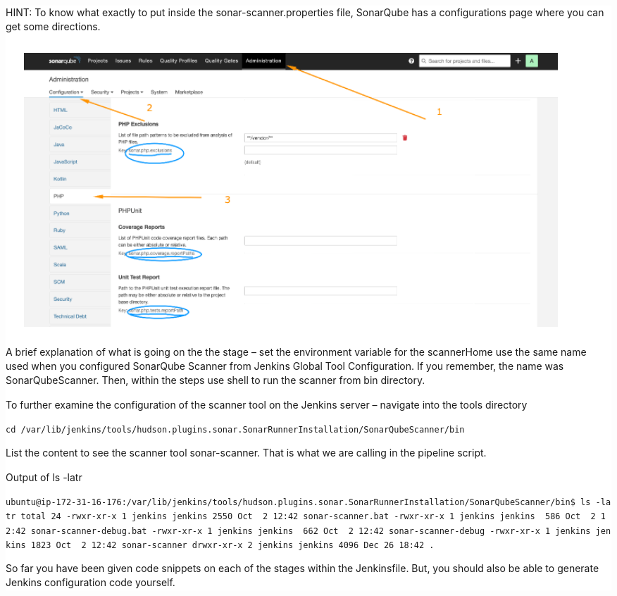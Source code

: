 
HINT: To know what exactly to put inside the sonar-scanner.properties file, SonarQube has a configurations page where you can get some directions.

![alt text](./images/d5.PNG)


A brief explanation of what is going on the the stage – set the environment variable for the scannerHome use the same name used when you configured SonarQube Scanner from Jenkins Global Tool Configuration. If you remember, the name was SonarQubeScanner. Then, within the steps use shell to run the scanner from bin directory.

To further examine the configuration of the scanner tool on the Jenkins server – navigate into the tools directory

`cd /var/lib/jenkins/tools/hudson.plugins.sonar.SonarRunnerInstallation/SonarQubeScanner/bin`


List the content to see the scanner tool sonar-scanner. That is what we are calling in the pipeline script.

Output of ls -latr

`ubuntu@ip-172-31-16-176:/var/lib/jenkins/tools/hudson.plugins.sonar.SonarRunnerInstallation/SonarQubeScanner/bin$ ls -latr
total 24
-rwxr-xr-x 1 jenkins jenkins 2550 Oct  2 12:42 sonar-scanner.bat
-rwxr-xr-x 1 jenkins jenkins  586 Oct  2 12:42 sonar-scanner-debug.bat
-rwxr-xr-x 1 jenkins jenkins  662 Oct  2 12:42 sonar-scanner-debug
-rwxr-xr-x 1 jenkins jenkins 1823 Oct  2 12:42 sonar-scanner
drwxr-xr-x 2 jenkins jenkins 4096 Dec 26 18:42 .`


So far you have been given code snippets on each of the stages within the Jenkinsfile. But, you should also be able to generate Jenkins configuration code yourself.
